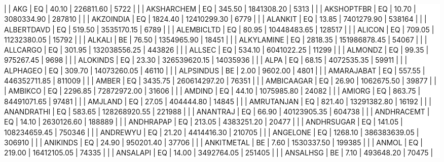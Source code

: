 |  | AKG | EQ | 40.10 | 226811.60 | 5722 |
|  | AKSHARCHEM | EQ | 345.50 | 1841308.20 | 5313 |
|  | AKSHOPTFBR | EQ | 10.70 | 3080334.90 | 287810 |
|  | AKZOINDIA | EQ | 1824.40 | 12410299.30 | 6779 |
|  | ALANKIT | EQ | 13.85 | 7401279.90 | 538164 |
|  | ALBERTDAVD | EQ | 519.50 | 3535170.15 | 6789 |
|  | ALEMBICLTD | EQ | 80.95 | 10448483.65 | 128517 |
|  | ALICON | EQ | 709.05 | 11232380.05 | 15792 |
|  | ALKALI | BE | 76.50 | 1354965.90 | 18451 |
|  | ALKYLAMINE | EQ | 2818.35 | 151986878.45 | 54067 |
|  | ALLCARGO | EQ | 301.95 | 132038556.25 | 443826 |
|  | ALLSEC | EQ | 534.10 | 6041022.25 | 11299 |
|  | ALMONDZ | EQ | 99.35 | 975267.45 | 9698 |
|  | ALOKINDS | EQ | 23.30 | 326539620.15 | 14035936 |
|  | ALPA | EQ | 68.15 | 4072535.35 | 59911 |
|  | ALPHAGEO | EQ | 309.70 | 14073260.05 | 46110 |
|  | ALPSINDUS | BE | 2.00 | 9602.00 | 4801 |
|  | AMARAJABAT | EQ | 557.55 | 446352711.85 | 811009 |
|  | AMBER | EQ | 3435.75 | 260614297.20 | 76351 |
|  | AMBICAAGAR | EQ | 26.90 | 1062675.50 | 39877 |
|  | AMBIKCO | EQ | 2296.85 | 72872972.00 | 31606 |
|  | AMDIND | EQ | 44.10 | 1075985.80 | 24082 |
|  | AMIORG | EQ | 863.75 | 84491071.65 | 97481 |
|  | AMJLAND | EQ | 27.05 | 404444.80 | 14845 |
|  | AMRUTANJAN | EQ | 821.40 | 13291382.80 | 16192 |
|  | ANANDRATHI | EQ | 583.65 | 128268920.55 | 221988 |
|  | ANANTRAJ | EQ | 66.90 | 40123905.35 | 604738 |
|  | ANDHRACEMT | EQ | 14.10 | 2630126.60 | 188889 |
|  | ANDHRAPAP | EQ | 213.05 | 4383251.20 | 20477 |
|  | ANDHRSUGAR | EQ | 141.05 | 108234659.45 | 750346 |
|  | ANDREWYU | EQ | 21.20 | 4414416.30 | 210705 |
|  | ANGELONE | EQ | 1268.10 | 386383639.05 | 306910 |
|  | ANIKINDS | EQ | 24.90 | 950201.40 | 37706 |
|  | ANKITMETAL | BE | 7.60 | 1530337.50 | 199385 |
|  | ANMOL | EQ | 219.00 | 16412105.05 | 74335 |
|  | ANSALAPI | EQ | 14.00 | 3492764.05 | 251405 |
|  | ANSALHSG | BE | 7.10 | 493648.20 | 70475 |
